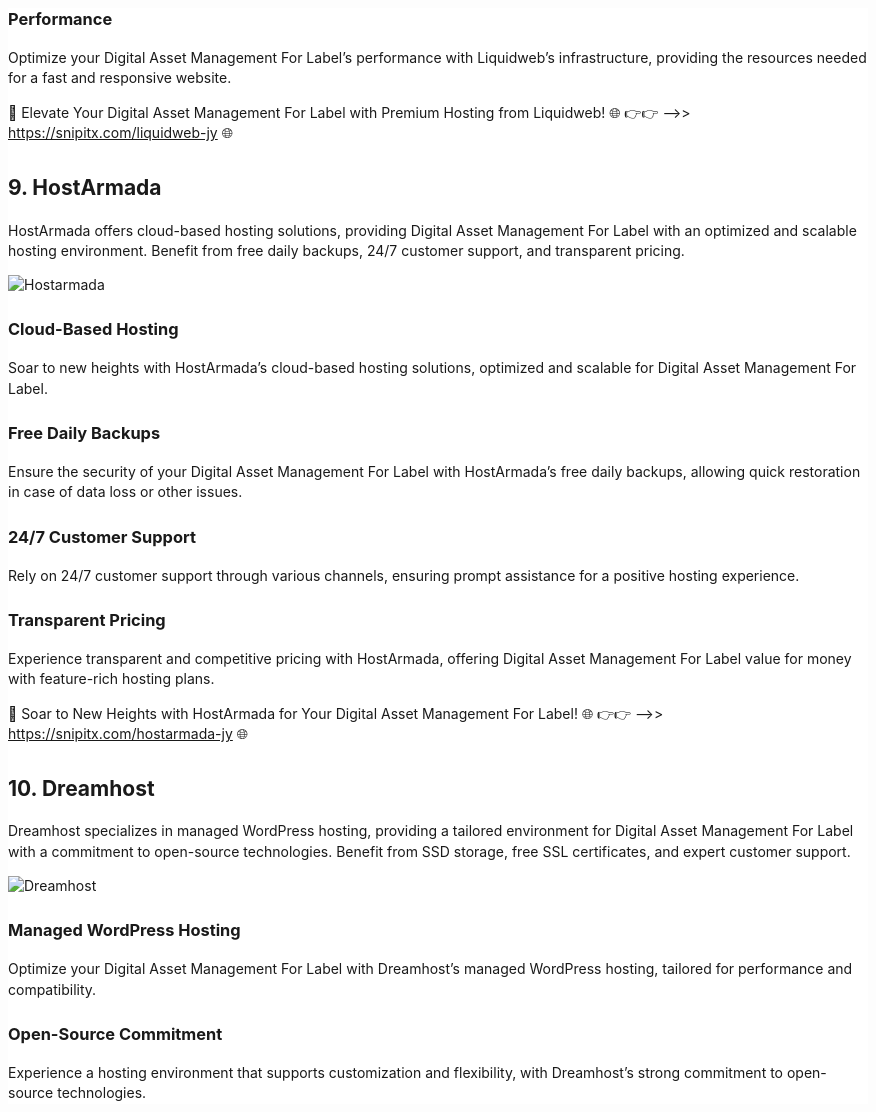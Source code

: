 ### Performance
Optimize your Digital Asset Management For Label’s performance with Liquidweb’s infrastructure, providing the resources needed for a fast and responsive website.

🚀 Elevate Your Digital Asset Management For Label with Premium Hosting from Liquidweb! 🌐
👉👉 -->> https://snipitx.com/liquidweb-jy 🌐

## 9. HostArmada

HostArmada offers cloud-based hosting solutions, providing Digital Asset Management For Label with an optimized and scalable hosting environment. Benefit from free daily backups, 24/7 customer support, and transparent pricing.

![Hostarmada](https://i.imgur.com/KFbdf3o.jpeg "Hostarmada Hosting")

### Cloud-Based Hosting
Soar to new heights with HostArmada’s cloud-based hosting solutions, optimized and scalable for Digital Asset Management For Label.

### Free Daily Backups
Ensure the security of your Digital Asset Management For Label with HostArmada’s free daily backups, allowing quick restoration in case of data loss or other issues.

### 24/7 Customer Support
Rely on 24/7 customer support through various channels, ensuring prompt assistance for a positive hosting experience.

### Transparent Pricing
Experience transparent and competitive pricing with HostArmada, offering Digital Asset Management For Label value for money with feature-rich hosting plans.

🚀 Soar to New Heights with HostArmada for Your Digital Asset Management For Label! 🌐
👉👉 -->> https://snipitx.com/hostarmada-jy 🌐

## 10. Dreamhost

Dreamhost specializes in managed WordPress hosting, providing a tailored environment for Digital Asset Management For Label with a commitment to open-source technologies. Benefit from SSD storage, free SSL certificates, and expert customer support.

![Dreamhost](https://i.imgur.com/rXIg8ip.jpeg "Dreamhost Hosting")

### Managed WordPress Hosting
Optimize your Digital Asset Management For Label with Dreamhost’s managed WordPress hosting, tailored for performance and compatibility.

### Open-Source Commitment
Experience a hosting environment that supports customization and flexibility, with Dreamhost’s strong commitment to open-source technologies.
